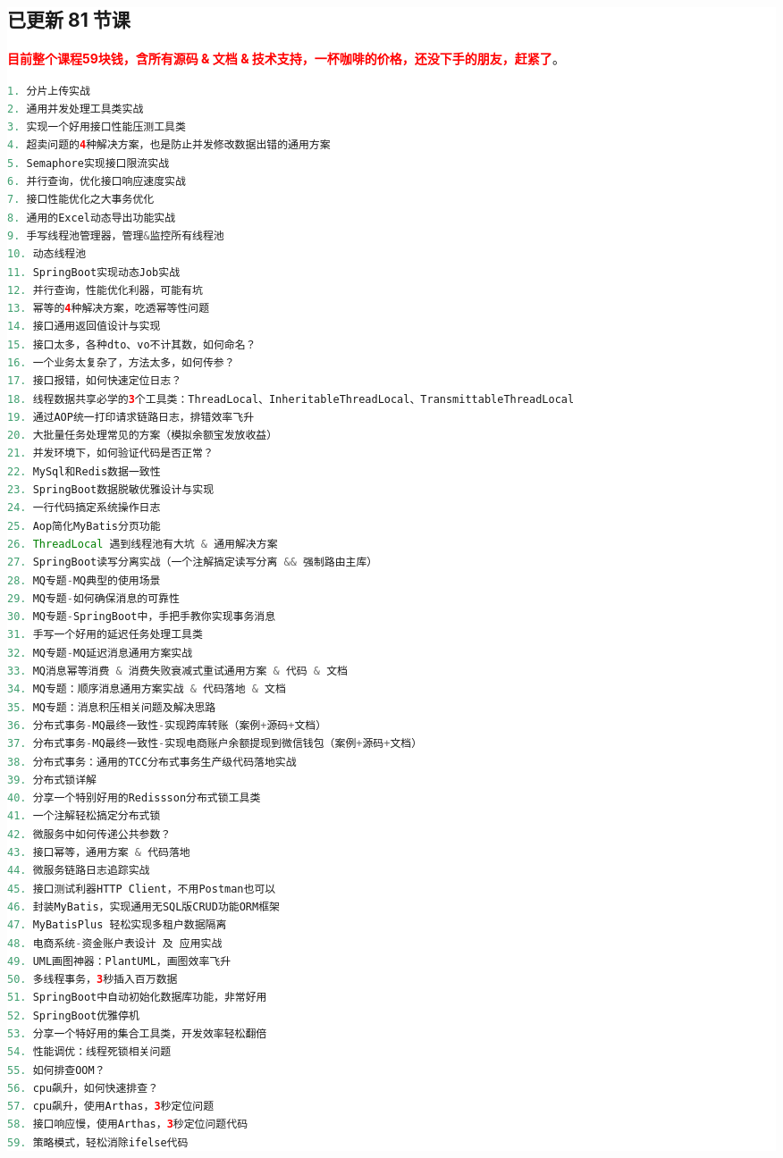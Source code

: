 ## 已更新 81 节课

<span style="font-weight:bold; color:red">目前整个课程59块钱，含所有源码 & 文档 & 技术支持，一杯咖啡的价格，还没下手的朋友，赶紧了</span>。

```java
1. 分片上传实战
2. 通用并发处理工具类实战
3. 实现一个好用接口性能压测工具类
4. 超卖问题的4种解决方案，也是防止并发修改数据出错的通用方案
5. Semaphore实现接口限流实战
6. 并行查询，优化接口响应速度实战
7. 接口性能优化之大事务优化
8. 通用的Excel动态导出功能实战
9. 手写线程池管理器，管理&监控所有线程池
10. 动态线程池
11. SpringBoot实现动态Job实战
12. 并行查询，性能优化利器，可能有坑
13. 幂等的4种解决方案，吃透幂等性问题
14. 接口通用返回值设计与实现
15. 接口太多，各种dto、vo不计其数，如何命名？
16. 一个业务太复杂了，方法太多，如何传参？
17. 接口报错，如何快速定位日志？
18. 线程数据共享必学的3个工具类：ThreadLocal、InheritableThreadLocal、TransmittableThreadLocal
19. 通过AOP统一打印请求链路日志，排错效率飞升
20. 大批量任务处理常见的方案（模拟余额宝发放收益）
21. 并发环境下，如何验证代码是否正常？
22. MySql和Redis数据一致性
23. SpringBoot数据脱敏优雅设计与实现
24. 一行代码搞定系统操作日志
25. Aop简化MyBatis分页功能
26. ThreadLocal 遇到线程池有大坑 & 通用解决方案
27. SpringBoot读写分离实战（一个注解搞定读写分离 && 强制路由主库）
28. MQ专题-MQ典型的使用场景
29. MQ专题-如何确保消息的可靠性
30. MQ专题-SpringBoot中，手把手教你实现事务消息
31. 手写一个好用的延迟任务处理工具类
32. MQ专题-MQ延迟消息通用方案实战
33. MQ消息幂等消费 & 消费失败衰减式重试通用方案 & 代码 & 文档
34. MQ专题：顺序消息通用方案实战 & 代码落地 & 文档
35. MQ专题：消息积压相关问题及解决思路
36. 分布式事务-MQ最终一致性-实现跨库转账（案例+源码+文档）
37. 分布式事务-MQ最终一致性-实现电商账户余额提现到微信钱包（案例+源码+文档）
38. 分布式事务：通用的TCC分布式事务生产级代码落地实战
39. 分布式锁详解
40. 分享一个特别好用的Redissson分布式锁工具类
41. 一个注解轻松搞定分布式锁
42. 微服务中如何传递公共参数？
43. 接口幂等，通用方案 & 代码落地
44. 微服务链路日志追踪实战
45. 接口测试利器HTTP Client，不用Postman也可以
46. 封装MyBatis，实现通用无SQL版CRUD功能ORM框架
47. MyBatisPlus 轻松实现多租户数据隔离
48. 电商系统-资金账户表设计 及 应用实战
49. UML画图神器：PlantUML，画图效率飞升
50. 多线程事务，3秒插入百万数据
51. SpringBoot中自动初始化数据库功能，非常好用
52. SpringBoot优雅停机
53. 分享一个特好用的集合工具类，开发效率轻松翻倍
54. 性能调优：线程死锁相关问题
55. 如何排查OOM？
56. cpu飙升，如何快速排查？
57. cpu飙升，使用Arthas，3秒定位问题
58. 接口响应慢，使用Arthas，3秒定位问题代码
59. 策略模式，轻松消除ifelse代码
```